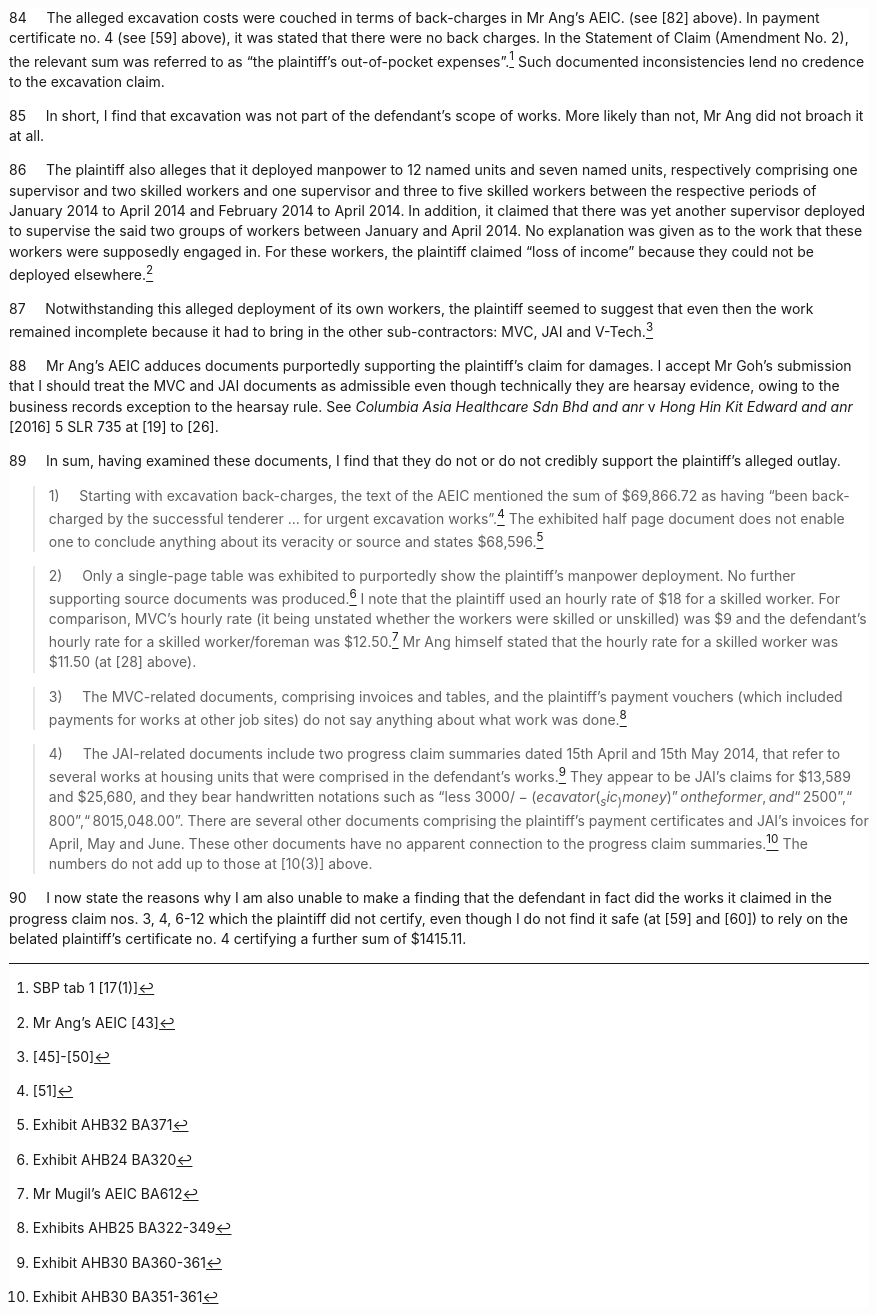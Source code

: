 84     The alleged excavation costs were couched in terms of back-charges in Mr Ang’s AEIC. (see \[82\] above). In payment certificate no. 4 (see \[59\] above), it was stated that there were no back charges. In the Statement of Claim (Amendment No. 2), the relevant sum was referred to as “the plaintiff’s out-of-pocket expenses”.[^58] Such documented inconsistencies lend no credence to the excavation claim.

85     In short, I find that excavation was not part of the defendant’s scope of works. More likely than not, Mr Ang did not broach it at all.

86     The plaintiff also alleges that it deployed manpower to 12 named units and seven named units, respectively comprising one supervisor and two skilled workers and one supervisor and three to five skilled workers between the respective periods of January 2014 to April 2014 and February 2014 to April 2014. In addition, it claimed that there was yet another supervisor deployed to supervise the said two groups of workers between January and April 2014. No explanation was given as to the work that these workers were supposedly engaged in. For these workers, the plaintiff claimed “loss of income” because they could not be deployed elsewhere.[^59]

87     Notwithstanding this alleged deployment of its own workers, the plaintiff seemed to suggest that even then the work remained incomplete because it had to bring in the other sub-contractors: MVC, JAI and V-Tech.[^60]

88     Mr Ang’s AEIC adduces documents purportedly supporting the plaintiff’s claim for damages. I accept Mr Goh’s submission that I should treat the MVC and JAI documents as admissible even though technically they are hearsay evidence, owing to the business records exception to the hearsay rule. See _Columbia Asia Healthcare Sdn Bhd and anr_ v _Hong Hin Kit Edward and anr_ <span class="citation">\[2016\] 5 SLR 735</span> at \[19\] to \[26\].

89     In sum, having examined these documents, I find that they do not or do not credibly support the plaintiff’s alleged outlay.

> 1)     Starting with excavation back-charges, the text of the AEIC mentioned the sum of $69,866.72 as having “been back-charged by the successful tenderer … for urgent excavation works”.[^61] The exhibited half page document does not enable one to conclude anything about its veracity or source and states $68,596.[^62]

> 2)     Only a single-page table was exhibited to purportedly show the plaintiff’s manpower deployment. No further supporting source documents was produced.[^63] I note that the plaintiff used an hourly rate of $18 for a skilled worker. For comparison, MVC’s hourly rate (it being unstated whether the workers were skilled or unskilled) was $9 and the defendant’s hourly rate for a skilled worker/foreman was $12.50.[^64] Mr Ang himself stated that the hourly rate for a skilled worker was $11.50 (at \[28\] above).

> 3)     The MVC-related documents, comprising invoices and tables, and the plaintiff’s payment vouchers (which included payments for works at other job sites) do not say anything about what work was done.[^65]

> 4)     The JAI-related documents include two progress claim summaries dated 15th April and 15th May 2014, that refer to several works at housing units that were comprised in the defendant’s works.[^66] They appear to be JAI’s claims for $13,589 and $25,680, and they bear handwritten notations such as “less $3000/- (ecavator (_sic_) money)” on the former, and “2500”, “800”, “80%” and “$15,048.00”. There are several other documents comprising the plaintiff’s payment certificates and JAI’s invoices for April, May and June. These other documents have no apparent connection to the progress claim summaries.[^67] The numbers do not add up to those at \[10(3)\] above.

90     I now state the reasons why I am also unable to make a finding that the defendant in fact did the works it claimed in the progress claim nos. 3, 4, 6-12 which the plaintiff did not certify, even though I do not find it safe (at \[59\] and \[60\]) to rely on the belated plaintiff’s certificate no. 4 certifying a further sum of $1415.11.


[^1]: DCS \[1(1)\]
[^2]: 28th November 2018, 25-26th July 2019, 8th and 15th October 2019
[^3]: But pleaded as 26th March 2013 – SOC (Amendment No. 1) \[3\], BP tab 2
[^4]: Mr Ang’s AEIC BA6 \[10\]
[^5]: Mr Mugil’s AEIC BA594 \[4\]
[^6]: 28th November 2018
[^7]: POS \[38\]
[^8]: Transcript 28th November 2018 p43 ln17 – p44 ln15
[^9]: Transcript 28th November 2018 p65 ln27 – p66 ln19
[^10]: Statement of Claim (Amendment No. 2) \[5(6)\] SBP tab 1
[^11]: Defence and Counter-claim (Amendment No. 2) \[5\] SBP tab 2
[^12]: Defence and Counter-claim (Amendment No. 2) \[22\] and \[25\] respectively, SBP tab 2
[^13]: F&BP dated 31st March 2017, BP tab7
[^14]: Defence and Counter-claim (Amendment No. 2) \[9\] SBP tab 2
[^15]: Statement of Claim (Amendment No. 2) \[5(8)\]
[^16]: Defence and Counter-claim (Amendment No. 2) \[10\]
[^17]: Reply and Defence to Counter-claim (Amendment No. 1) \[5\] SBP tab 3
[^18]: PCS \[53\]
[^19]: DCS \[H(a)\]
[^20]: BA580-592
[^21]: Mr Lau’s AEIC \[6\]-\[7\]
[^22]: Transcript 8th October 2019 p3 ln9 – p5 ln19
[^23]: Mr Ang’s AEIC BA \[8(3)\], \[21\] and \[28\]
[^24]: DOS (vi)
[^25]: DOS (viii)
[^26]: Mugil’s AEIC BA 679-680
[^27]: Mugil’s AEIC BA 711-712
[^28]: Mr Ang’s AEIC, BA45-48
[^29]: Mugil’s AEIC at SM1 BA603-751
[^30]: Transcript 15th October 19 p31 ln 4-9
[^31]: Transcript 15th October 19 p40 ln18-23
[^32]: Ang’s AEIC BA52
[^33]: Ang’s AEIC BA51
[^34]: Ang’s AEIC BA141
[^35]: Ang’s AEIC BA140
[^36]: Ang’s AEIC BA186
[^37]: Ang’s AEIC BA185
[^38]: DCS N(vii)
[^39]: Mr Mugil’s AEIC \[13\], \[17\]; exhibit SM2 BA269-292 (cf 2AB1-25)
[^40]: BA275 (cf 2AB7)
[^41]: Mr Ang’s AEIC BA283
[^42]: BA285-287
[^43]: BA281-282
[^44]: BA287
[^45]: BA317
[^46]: BA318
[^47]: Mr Mugil’s AEIC BA826
[^48]: BA827-828
[^49]: BP tabs 1 and 2. SOC (Amendment no. 1) \[5(5) and (6)\]; D&CC \[9\], \[36\]
[^50]: Transcript 28th November 2018 p71 ln7-11
[^51]: Transcript 15th October 2019 p4 ln17 – p5 ln11
[^52]: BP tab 2
[^53]: Ang’s AEIC BA \[11(1)\]
[^54]: Transcript 25th July 2019 p25 ln20-29
[^55]: Mr Ang’s AEIC \[51\]
[^56]: Transcript 25th July 2019 p62 ln19 – p63 ln29
[^57]: Mr Mugil’s AEIC \[18\]-\[19\]
[^58]: SBP tab 1 \[17(1)\]
[^59]: Mr Ang’s AEIC \[43\]
[^60]: \[45\]-\[50\]
[^61]: \[51\]
[^62]: Exhibit AHB32 BA371
[^63]: Exhibit AHB24 BA320
[^64]: Mr Mugil’s AEIC BA612
[^65]: Exhibits AHB25 BA322-349
[^66]: Exhibit AHB30 BA360-361
[^67]: Exhibit AHB30 BA351-361
[^68]: SBP tab 2